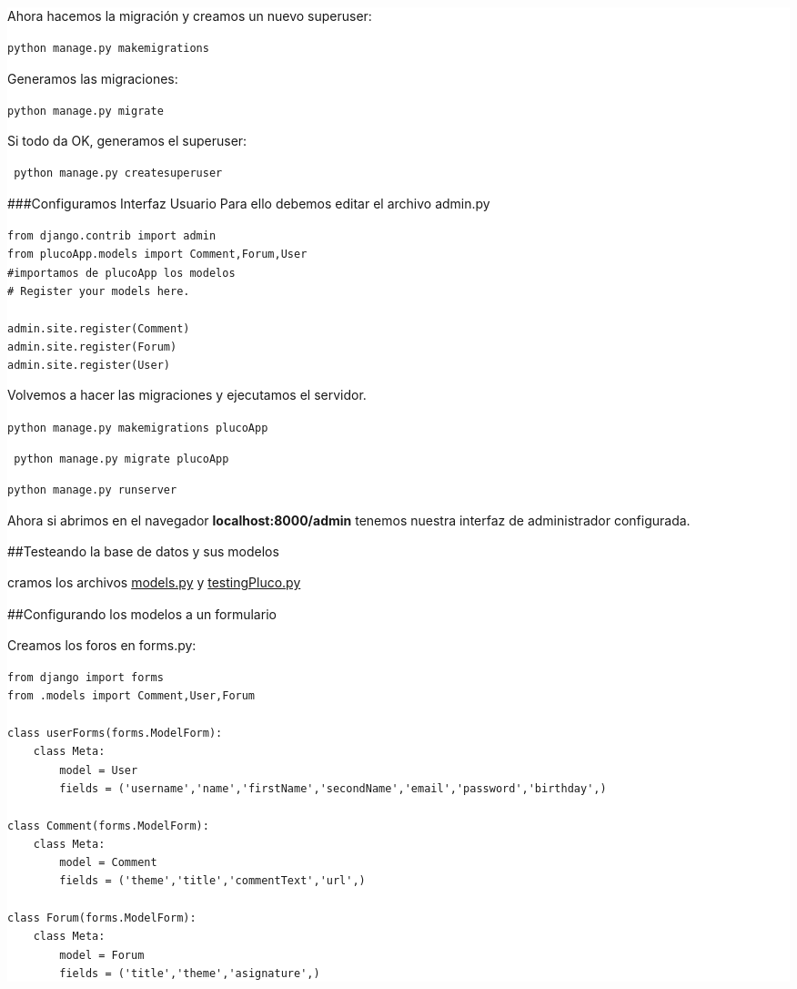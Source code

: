 Ahora hacemos la migración y creamos un nuevo superuser:
```
python manage.py makemigrations
```

Generamos las migraciones:
```
python manage.py migrate
```

Si todo da OK, generamos el superuser:
```
 python manage.py createsuperuser
 ```

###Configuramos Interfaz Usuario
Para ello debemos editar el archivo admin.py
```
from django.contrib import admin
from plucoApp.models import Comment,Forum,User
#importamos de plucoApp los modelos
# Register your models here.

admin.site.register(Comment)
admin.site.register(Forum)
admin.site.register(User)
```
Volvemos a hacer las migraciones y ejecutamos el servidor.
```
python manage.py makemigrations plucoApp
```
```
 python manage.py migrate plucoApp
 ```
```
python manage.py runserver
```
Ahora si abrimos en el navegador **localhost:8000/admin** tenemos nuestra interfaz de administrador configurada.

##Testeando la base de datos y sus modelos

cramos los archivos [models.py](/plucoApp/models.py) y [testingPluco.py](/testingPluco.py)

##Configurando los modelos a un formulario

Creamos los foros en forms.py:
```
from django import forms
from .models import Comment,User,Forum

class userForms(forms.ModelForm):
    class Meta:
        model = User
        fields = ('username','name','firstName','secondName','email','password','birthday',)

class Comment(forms.ModelForm):
    class Meta:
        model = Comment
        fields = ('theme','title','commentText','url',)

class Forum(forms.ModelForm):
    class Meta:
        model = Forum
        fields = ('title','theme','asignature',)
```
